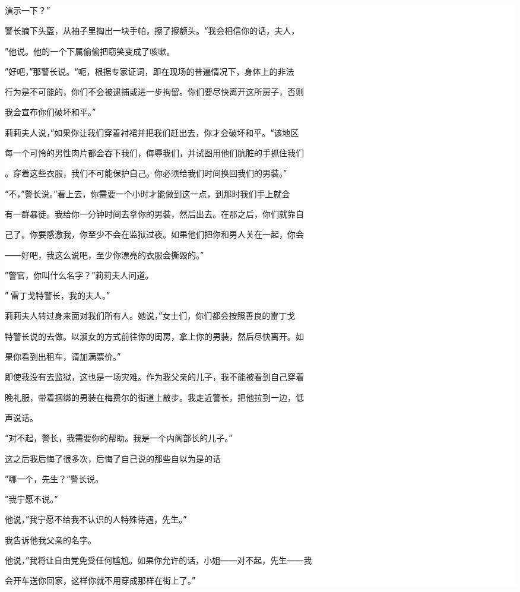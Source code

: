 演示一下？”



警长摘下头盔，从袖子里掏出一块手帕，擦了擦额头。“我会相信你的话，夫人，

”他说。他的一个下属偷偷把窃笑变成了咳嗽。

”好吧，”那警长说。“呃，根据专家证词，即在现场的普遍情况下，身体上的非法

行为是不可能的，你们不会被逮捕或进一步拘留。你们要尽快离开这所房子，否则

我会宣布你们破坏和平。”

莉莉夫人说，”如果你让我们穿着衬裙并把我们赶出去，你才会破坏和平。“该地区

每一个可怜的男性肉片都会吞下我们，侮辱我们，并试图用他们肮脏的手抓住我们

。穿着这些衣服，我们不可能保护自己。你必须给我们时间换回我们的男装。”

“不，”警长说。”看上去，你需要一个小时才能做到这一点，到那时我们手上就会

有一群暴徒。我给你一分钟时间去拿你的男装，然后出去。在那之后，你们就靠自

己了。你要感激我，你至少不会在监狱过夜。如果他们把你和男人关在一起，你会

——好吧，我这么说吧，至少你漂亮的衣服会撕毁的。”



”警官，你叫什么名字？”莉莉夫人问道。



” 雷丁戈特警长，我的夫人。”

莉莉夫人转过身来面对我们所有人。她说，”女士们，你们都会按照善良的雷丁戈

特警长说的去做。以淑女的方式前往你的闺房，拿上你的男装，然后尽快离开。如

果你看到出租车，请加满票价。”

即使我没有去监狱，这也是一场灾难。作为我父亲的儿子，我不能被看到自己穿着

晚礼服，带着捆绑的男装在梅费尔的街道上散步。我走近警长，把他拉到一边，低

声说话。

“对不起，警长，我需要你的帮助。我是一个内阁部长的儿子。”

这之后我后悔了很多次，后悔了自己说的那些自以为是的话



”哪一个，先生？”警长说。

”我宁愿不说。”



他说，”我宁愿不给我不认识的人特殊待遇，先生。”

我告诉他我父亲的名字。



他说，”我将让自由党免受任何尴尬。如果你允许的话，小姐——对不起，先生——我

会开车送你回家，这样你就不用穿成那样在街上了。”
